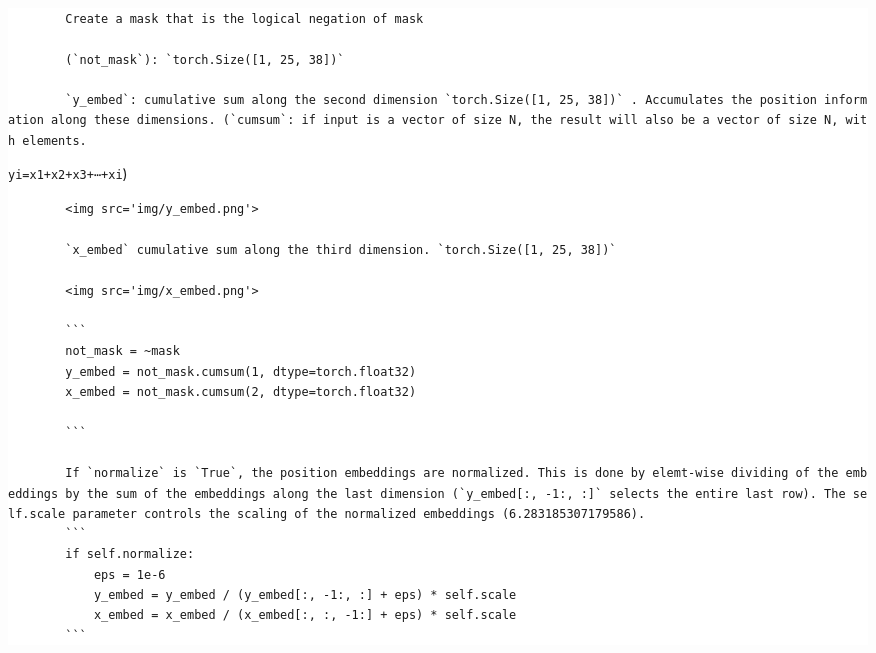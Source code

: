             Create a mask that is the logical negation of mask 
            
            (`not_mask`): `torch.Size([1, 25, 38])`

            `y_embed`: cumulative sum along the second dimension `torch.Size([1, 25, 38])` . Accumulates the position information along these dimensions. (`cumsum`: if input is a vector of size N, the result will also be a vector of size N, with elements.
`yi=x1+x2+x3+⋯+xi`)

            <img src='img/y_embed.png'>

            `x_embed` cumulative sum along the third dimension. `torch.Size([1, 25, 38])`

            <img src='img/x_embed.png'>

            ```
            not_mask = ~mask
            y_embed = not_mask.cumsum(1, dtype=torch.float32)
            x_embed = not_mask.cumsum(2, dtype=torch.float32)

            ```

            If `normalize` is `True`, the position embeddings are normalized. This is done by elemt-wise dividing of the embeddings by the sum of the embeddings along the last dimension (`y_embed[:, -1:, :]` selects the entire last row). The self.scale parameter controls the scaling of the normalized embeddings (6.283185307179586). 
            ```
            if self.normalize:
                eps = 1e-6
                y_embed = y_embed / (y_embed[:, -1:, :] + eps) * self.scale
                x_embed = x_embed / (x_embed[:, :, -1:] + eps) * self.scale
            ```
